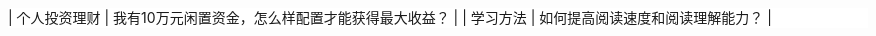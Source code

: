 | 个人投资理财                           | 我有10万元闲置资金，怎么样配置才能获得最大收益？                                                                                                                                                                                                                                                                                                                                                                                                                                                                                                                                                                                                                                                                                                                                                                                                                                                                                                                                                                                                                                                                                                                                                                                                                                                                                                                                                                                                                                                                                                                                                                                                                                                                                                                                                                                                                                                                                                                                                                                                                                                                                                                                                                                                                                                                                                                                                                                                                                                                                                                                                                                                                                                                                                                                                                                                                                                                                    |
| 学习方法                               | 如何提高阅读速度和阅读理解能力？                                                                                                                                                                                                                                                                                                                                                                                                                                                                                                                                                                                                                                                                                                                                                                                                                                                                                                                                                                                                                                                                                                                                                                                                                                                                                                                                                                                                                                                                                                                                                                                                                                                                                                                                                                                                                                                                                                                                                                                                                                                                                                                                                                                                                                                                                                                                                                                                                                                                                                                                                                                                                                                                                                                                                                                                                                                                                         |